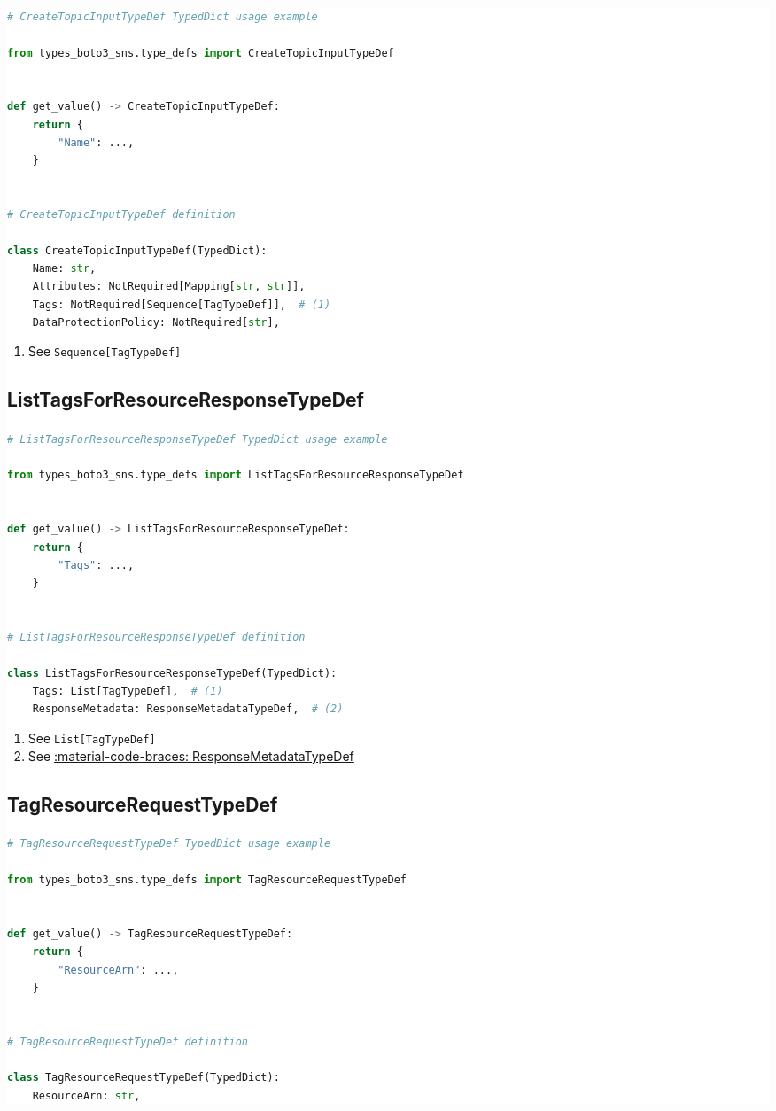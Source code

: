 ```python
# CreateTopicInputTypeDef TypedDict usage example

from types_boto3_sns.type_defs import CreateTopicInputTypeDef


def get_value() -> CreateTopicInputTypeDef:
    return {
        "Name": ...,
    }


# CreateTopicInputTypeDef definition

class CreateTopicInputTypeDef(TypedDict):
    Name: str,
    Attributes: NotRequired[Mapping[str, str]],
    Tags: NotRequired[Sequence[TagTypeDef]],  # (1)
    DataProtectionPolicy: NotRequired[str],
```

1. See `Sequence[TagTypeDef]`

## ListTagsForResourceResponseTypeDef

```python
# ListTagsForResourceResponseTypeDef TypedDict usage example

from types_boto3_sns.type_defs import ListTagsForResourceResponseTypeDef


def get_value() -> ListTagsForResourceResponseTypeDef:
    return {
        "Tags": ...,
    }


# ListTagsForResourceResponseTypeDef definition

class ListTagsForResourceResponseTypeDef(TypedDict):
    Tags: List[TagTypeDef],  # (1)
    ResponseMetadata: ResponseMetadataTypeDef,  # (2)
```

1. See `List[TagTypeDef]`
2. See [:material-code-braces: ResponseMetadataTypeDef](./type_defs.md#responsemetadatatypedef)

## TagResourceRequestTypeDef

```python
# TagResourceRequestTypeDef TypedDict usage example

from types_boto3_sns.type_defs import TagResourceRequestTypeDef


def get_value() -> TagResourceRequestTypeDef:
    return {
        "ResourceArn": ...,
    }


# TagResourceRequestTypeDef definition

class TagResourceRequestTypeDef(TypedDict):
    ResourceArn: str,
```